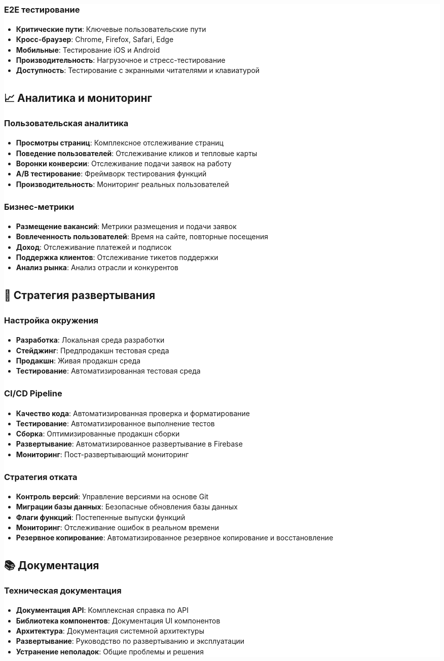 ### E2E тестирование
- **Критические пути**: Ключевые пользовательские пути
- **Кросс-браузер**: Chrome, Firefox, Safari, Edge
- **Мобильные**: Тестирование iOS и Android
- **Производительность**: Нагрузочное и стресс-тестирование
- **Доступность**: Тестирование с экранными читателями и клавиатурой

## 📈 Аналитика и мониторинг

### Пользовательская аналитика
- **Просмотры страниц**: Комплексное отслеживание страниц
- **Поведение пользователей**: Отслеживание кликов и тепловые карты
- **Воронки конверсии**: Отслеживание подачи заявок на работу
- **A/B тестирование**: Фреймворк тестирования функций
- **Производительность**: Мониторинг реальных пользователей

### Бизнес-метрики
- **Размещение вакансий**: Метрики размещения и подачи заявок
- **Вовлеченность пользователей**: Время на сайте, повторные посещения
- **Доход**: Отслеживание платежей и подписок
- **Поддержка клиентов**: Отслеживание тикетов поддержки
- **Анализ рынка**: Анализ отрасли и конкурентов

## 🚀 Стратегия развертывания

### Настройка окружения
- **Разработка**: Локальная среда разработки
- **Стейджинг**: Предпродакшн тестовая среда
- **Продакшн**: Живая продакшн среда
- **Тестирование**: Автоматизированная тестовая среда

### CI/CD Pipeline
- **Качество кода**: Автоматизированная проверка и форматирование
- **Тестирование**: Автоматизированное выполнение тестов
- **Сборка**: Оптимизированные продакшн сборки
- **Развертывание**: Автоматизированное развертывание в Firebase
- **Мониторинг**: Пост-развертывающий мониторинг

### Стратегия отката
- **Контроль версий**: Управление версиями на основе Git
- **Миграции базы данных**: Безопасные обновления базы данных
- **Флаги функций**: Постепенные выпуски функций
- **Мониторинг**: Отслеживание ошибок в реальном времени
- **Резервное копирование**: Автоматизированное резервное копирование и восстановление

## 📚 Документация

### Техническая документация
- **Документация API**: Комплексная справка по API
- **Библиотека компонентов**: Документация UI компонентов
- **Архитектура**: Документация системной архитектуры
- **Развертывание**: Руководство по развертыванию и эксплуатации
- **Устранение неполадок**: Общие проблемы и решения
